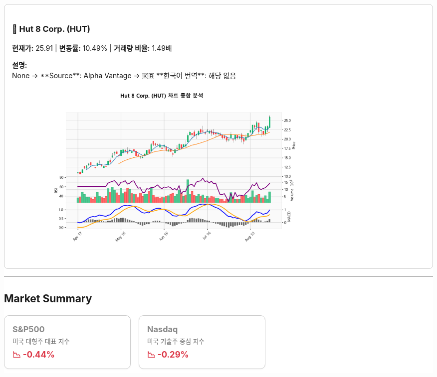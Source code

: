 
<div style="border:1px solid #ccc;padding:15px;margin:10px 0;border-radius:8px;">
  <h3>🔹 Hut 8 Corp. (HUT)</h3>
  <p><strong>현재가:</strong> 25.91 | <strong>변동률:</strong> 10.49% | <strong>거래량 비율:</strong> 1.49배</p>
  <p><strong>설명:</strong><br>None
→ **Source**: Alpha Vantage
→ 🇰🇷 **한국어 번역**: 해당 없음</p>
  <img src="/assets/chartimg/HUT_expert_chart.png" style="width:100%;max-width:600px;height:auto;border-radius:4px;margin-top:10px;" />
</div>



---

<h2>Market Summary</h2>
<div style='display:flex;flex-wrap:wrap;gap:16px;overflow-x:auto;padding-bottom:8px;'>

<div style="min-width:220px;flex:0 0 auto;background:#fff;border:1px solid #ccc;border-radius:10px;padding:16px;box-shadow:0 1px 3px rgba(0,0,0,0.05);">
<h3 style="margin:0;color:#888;">S&P500</h3>
<p style="margin:4px 0;color:#666;font-size:0.9em;">미국 대형주 대표 지수</p>
<p style="margin:0;color:#dc3545;font-weight:bold;font-size:1.2em;">📉 -0.44%</p>
</div>
    
<div style="min-width:220px;flex:0 0 auto;background:#fff;border:1px solid #ccc;border-radius:10px;padding:16px;box-shadow:0 1px 3px rgba(0,0,0,0.05);">
<h3 style="margin:0;color:#888;">Nasdaq</h3>
<p style="margin:4px 0;color:#666;font-size:0.9em;">미국 기술주 중심 지수</p>
<p style="margin:0;color:#dc3545;font-weight:bold;font-size:1.2em;">📉 -0.29%</p>
</div>
    
